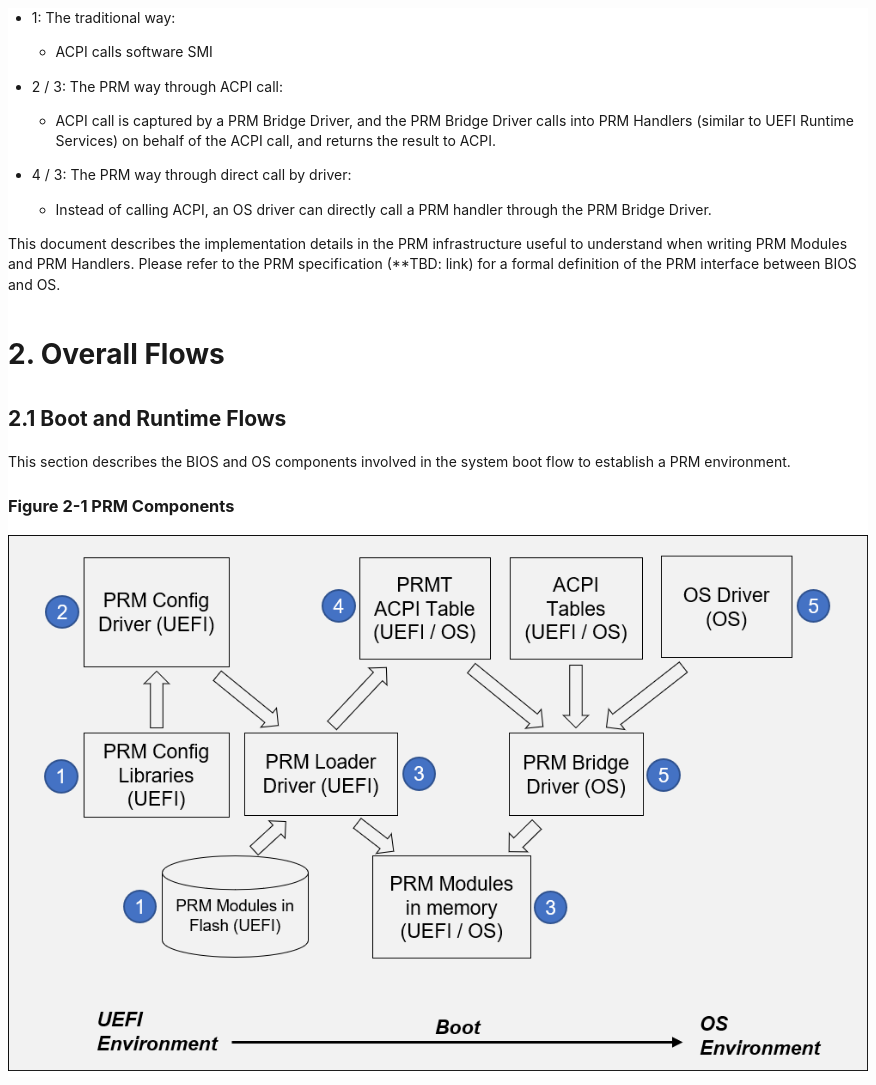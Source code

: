 * 1: The traditional way:
  * ACPI calls software SMI

* 2 / 3: The PRM way through ACPI call:
  * ACPI call is captured by a PRM Bridge Driver, and the PRM Bridge Driver calls into PRM Handlers (similar to UEFI
    Runtime Services) on behalf of the ACPI call, and returns the result to ACPI.

* 4 / 3: The PRM way through direct call by driver:
  * Instead of calling ACPI, an OS driver can directly call a PRM handler through the PRM Bridge Driver.

This document describes the implementation details in the PRM infrastructure useful to understand when writing PRM
Modules and PRM Handlers. Please refer to the PRM specification (\*\*TBD: link) for a formal definition of the PRM
interface between BIOS and OS.

# **2. Overall Flows**

## **2.1 Boot and Runtime Flows**

This section describes the BIOS and OS components involved in the system boot flow to establish a PRM environment.

### Figure 2-1 PRM Components
![Figure 2-1 PRM Components](Media/PrmComponents.png)
